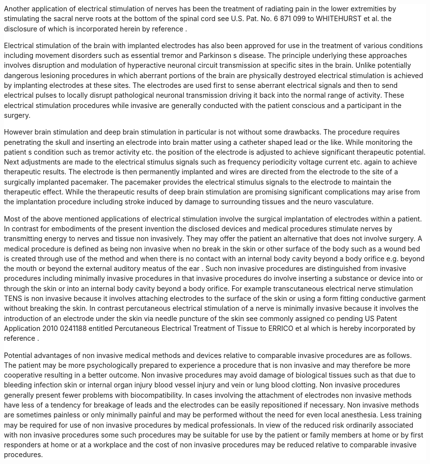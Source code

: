 Another application of electrical stimulation of nerves has been the treatment of radiating pain in the lower extremities by stimulating the sacral nerve roots at the bottom of the spinal cord see U.S. Pat. No. 6 871 099 to WHITEHURST et al. the disclosure of which is incorporated herein by reference .

Electrical stimulation of the brain with implanted electrodes has also been approved for use in the treatment of various conditions including movement disorders such as essential tremor and Parkinson s disease. The principle underlying these approaches involves disruption and modulation of hyperactive neuronal circuit transmission at specific sites in the brain. Unlike potentially dangerous lesioning procedures in which aberrant portions of the brain are physically destroyed electrical stimulation is achieved by implanting electrodes at these sites. The electrodes are used first to sense aberrant electrical signals and then to send electrical pulses to locally disrupt pathological neuronal transmission driving it back into the normal range of activity. These electrical stimulation procedures while invasive are generally conducted with the patient conscious and a participant in the surgery.

However brain stimulation and deep brain stimulation in particular is not without some drawbacks. The procedure requires penetrating the skull and inserting an electrode into brain matter using a catheter shaped lead or the like. While monitoring the patient s condition such as tremor activity etc. the position of the electrode is adjusted to achieve significant therapeutic potential. Next adjustments are made to the electrical stimulus signals such as frequency periodicity voltage current etc. again to achieve therapeutic results. The electrode is then permanently implanted and wires are directed from the electrode to the site of a surgically implanted pacemaker. The pacemaker provides the electrical stimulus signals to the electrode to maintain the therapeutic effect. While the therapeutic results of deep brain stimulation are promising significant complications may arise from the implantation procedure including stroke induced by damage to surrounding tissues and the neuro vasculature.

Most of the above mentioned applications of electrical stimulation involve the surgical implantation of electrodes within a patient. In contrast for embodiments of the present invention the disclosed devices and medical procedures stimulate nerves by transmitting energy to nerves and tissue non invasively. They may offer the patient an alternative that does not involve surgery. A medical procedure is defined as being non invasive when no break in the skin or other surface of the body such as a wound bed is created through use of the method and when there is no contact with an internal body cavity beyond a body orifice e.g. beyond the mouth or beyond the external auditory meatus of the ear . Such non invasive procedures are distinguished from invasive procedures including minimally invasive procedures in that invasive procedures do involve inserting a substance or device into or through the skin or into an internal body cavity beyond a body orifice. For example transcutaneous electrical nerve stimulation TENS is non invasive because it involves attaching electrodes to the surface of the skin or using a form fitting conductive garment without breaking the skin. In contrast percutaneous electrical stimulation of a nerve is minimally invasive because it involves the introduction of an electrode under the skin via needle puncture of the skin see commonly assigned co pending US Patent Application 2010 0241188 entitled Percutaneous Electrical Treatment of Tissue to ERRICO et al which is hereby incorporated by reference .

Potential advantages of non invasive medical methods and devices relative to comparable invasive procedures are as follows. The patient may be more psychologically prepared to experience a procedure that is non invasive and may therefore be more cooperative resulting in a better outcome. Non invasive procedures may avoid damage of biological tissues such as that due to bleeding infection skin or internal organ injury blood vessel injury and vein or lung blood clotting. Non invasive procedures generally present fewer problems with biocompatibility. In cases involving the attachment of electrodes non invasive methods have less of a tendency for breakage of leads and the electrodes can be easily repositioned if necessary. Non invasive methods are sometimes painless or only minimally painful and may be performed without the need for even local anesthesia. Less training may be required for use of non invasive procedures by medical professionals. In view of the reduced risk ordinarily associated with non invasive procedures some such procedures may be suitable for use by the patient or family members at home or by first responders at home or at a workplace and the cost of non invasive procedures may be reduced relative to comparable invasive procedures.
